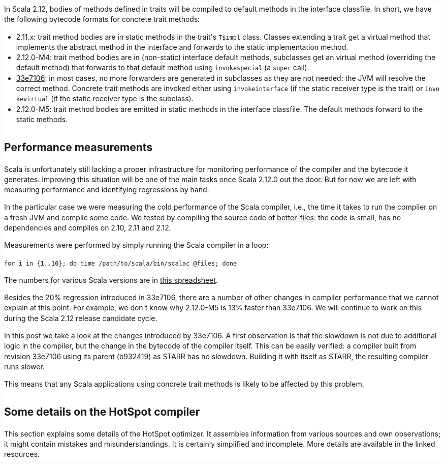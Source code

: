In Scala 2.12, bodies of methods defined in traits will be compiled to default methods in the
interface classfile. In short, we have the following bytecode formats for concrete trait methods:

- 2.11.x: trait method bodies are in static methods in the trait's `T$impl` class. Classes
  extending a trait get a virtual method that implements the abstract method in the interface and
  forwards to the static implementation method.
- 2.12.0-M4: trait method bodies are in (non-static) interface default methods, subclasses get an
  virtual method (overriding the default method) that forwards to that default method using
  `invokespecial` (a `super` call).
- [33e7106](https://github.com/scala/scala/commit/33e7106): in most cases, no more forwarders are
  generated in subclasses as they are not needed: the JVM will resolve the correct method.
  Concrete trait methods are invoked either using `invokeinterface` (if the static receiver type
  is the trait) or `invokevirtual` (if the static receiver type is the subclass).
- 2.12.0-M5: trait method bodies are emitted in static methods in the interface classfile. The
  default methods forward to the static methods.

## Performance measurements

Scala is unfortunately still lacking a proper infrastructure for monitoring performance of the
compiler and the bytecode it generates. Improving this situation will be one of the main tasks once
Scala 2.12.0 out the door. But for now we are left with measuring performance and identifying
regressions by hand.

In the particular case we were measuring the cold performance of the Scala compiler, i.e., the time
it takes to run the compiler on a fresh JVM and compile some code. We tested by compiling the source
code of [better-files](https://github.com/pathikrit/better-files): the code is small, has no
dependencies and compiles on 2.10, 2.11 and 2.12.

Measurements were performed by simply running the Scala compiler in a loop:

    for i in {1..10}; do time /path/to/scala/bin/scalac @files; done

The numbers for various Scala versions are in
[this spreadsheet](https://docs.google.com/spreadsheets/d/12-GILZectCueVLeyC0HjOlnlQRZPBcTADGf9sVmGAW0/edit#gid=37831420).

Besides the 20% regression introduced in 33e7106, there are a number of other changes in compiler
performance that we cannot explain at this point. For example, we don't know why 2.12.0-M5 is 13%
faster than 33e7106. We will continue to work on this during the Scala 2.12 release candidate cycle.

In this post we take a look at the changes introduced by 33e7106. A first observation is that the
slowdown is not due to additional logic in the compiler, but the change in the bytecode of the
compiler itself. This can be easily verified: a compiler built from revision 33e7106 using its
parent (b932419) as STARR has no slowdown. Building it with itself as STARR, the resulting compiler
runs slower.

This means that any Scala applications using concrete trait methods is likely to be affected by
this problem.

## Some details on the HotSpot compiler

This section explains some details of the HotSpot optimizer. It assembles information from various
sources and own observations; it might contain mistakes and misunderstandings. It is certainly
simplified and incomplete. More details are available in the linked resources.
